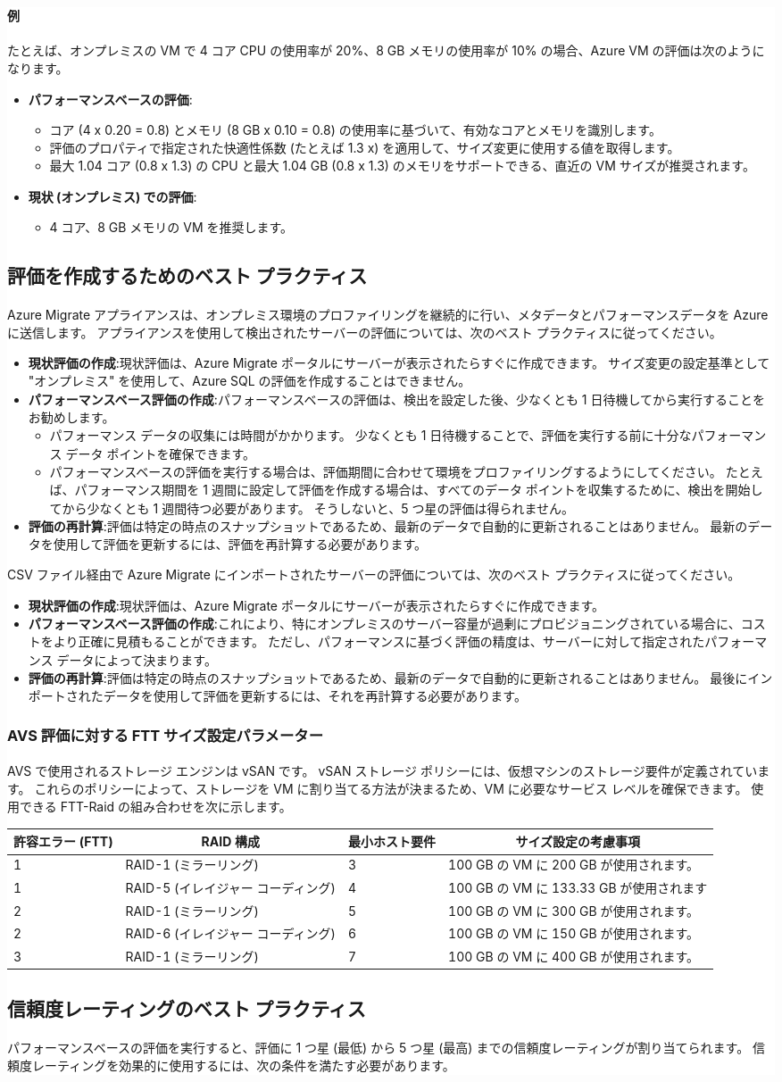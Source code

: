 #### <a name="example"></a>例
たとえば、オンプレミスの VM で 4 コア CPU の使用率が 20%、8 GB メモリの使用率が 10% の場合、Azure VM の評価は次のようになります。

- **パフォーマンスベースの評価**:
    - コア (4 x 0.20 = 0.8) とメモリ (8 GB x 0.10 = 0.8) の使用率に基づいて、有効なコアとメモリを識別します。
    - 評価のプロパティで指定された快適性係数 (たとえば 1.3 x) を適用して、サイズ変更に使用する値を取得します。 
    - 最大 1.04 コア (0.8 x 1.3) の CPU と最大 1.04 GB (0.8 x 1.3) のメモリをサポートできる、直近の VM サイズが推奨されます。

- **現状 (オンプレミス) での評価**:
    -  4 コア、8 GB メモリの VM を推奨します。


## <a name="best-practices-for-creating-assessments"></a>評価を作成するためのベスト プラクティス

Azure Migrate アプライアンスは、オンプレミス環境のプロファイリングを継続的に行い、メタデータとパフォーマンスデータを Azure に送信します。 アプライアンスを使用して検出されたサーバーの評価については、次のベスト プラクティスに従ってください。

- **現状評価の作成**:現状評価は、Azure Migrate ポータルにサーバーが表示されたらすぐに作成できます。 サイズ変更の設定基準として "オンプレミス" を使用して、Azure SQL の評価を作成することはできません。
- **パフォーマンスベース評価の作成**:パフォーマンスベースの評価は、検出を設定した後、少なくとも 1 日待機してから実行することをお勧めします。
    - パフォーマンス データの収集には時間がかかります。 少なくとも 1 日待機することで、評価を実行する前に十分なパフォーマンス データ ポイントを確保できます。
    - パフォーマンスベースの評価を実行する場合は、評価期間に合わせて環境をプロファイリングするようにしてください。 たとえば、パフォーマンス期間を 1 週間に設定して評価を作成する場合は、すべてのデータ ポイントを収集するために、検出を開始してから少なくとも 1 週間待つ必要があります。 そうしないと、5 つ星の評価は得られません。
- **評価の再計算**:評価は特定の時点のスナップショットであるため、最新のデータで自動的に更新されることはありません。 最新のデータを使用して評価を更新するには、評価を再計算する必要があります。

CSV ファイル経由で Azure Migrate にインポートされたサーバーの評価については、次のベスト プラクティスに従ってください。

- **現状評価の作成**:現状評価は、Azure Migrate ポータルにサーバーが表示されたらすぐに作成できます。
- **パフォーマンスベース評価の作成**:これにより、特にオンプレミスのサーバー容量が過剰にプロビジョニングされている場合に、コストをより正確に見積もることができます。 ただし、パフォーマンスに基づく評価の精度は、サーバーに対して指定されたパフォーマンス データによって決まります。 
- **評価の再計算**:評価は特定の時点のスナップショットであるため、最新のデータで自動的に更新されることはありません。 最後にインポートされたデータを使用して評価を更新するには、それを再計算する必要があります。
 
### <a name="ftt-sizing-parameters-for-avs-assessments"></a>AVS 評価に対する FTT サイズ設定パラメーター

AVS で使用されるストレージ エンジンは vSAN です。 vSAN ストレージ ポリシーには、仮想マシンのストレージ要件が定義されています。 これらのポリシーによって、ストレージを VM に割り当てる方法が決まるため、VM に必要なサービス レベルを確保できます。 使用できる FTT-Raid の組み合わせを次に示します。 

**許容エラー (FTT)** | **RAID 構成** | **最小ホスト要件** | **サイズ設定の考慮事項**
--- | --- | --- | --- 
1 | RAID-1 (ミラーリング) | 3 | 100 GB の VM に 200 GB が使用されます。
1 | RAID-5 (イレイジャー コーディング) | 4 | 100 GB の VM に 133.33 GB が使用されます
2 | RAID-1 (ミラーリング) | 5 | 100 GB の VM に 300 GB が使用されます。
2 | RAID-6 (イレイジャー コーディング) | 6 | 100 GB の VM に 150 GB が使用されます。
3 | RAID-1 (ミラーリング) | 7 | 100 GB の VM に 400 GB が使用されます。


## <a name="best-practices-for-confidence-ratings"></a>信頼度レーティングのベスト プラクティス

パフォーマンスベースの評価を実行すると、評価に 1 つ星 (最低) から 5 つ星 (最高) までの信頼度レーティングが割り当てられます。 信頼度レーティングを効果的に使用するには、次の条件を満たす必要があります。
